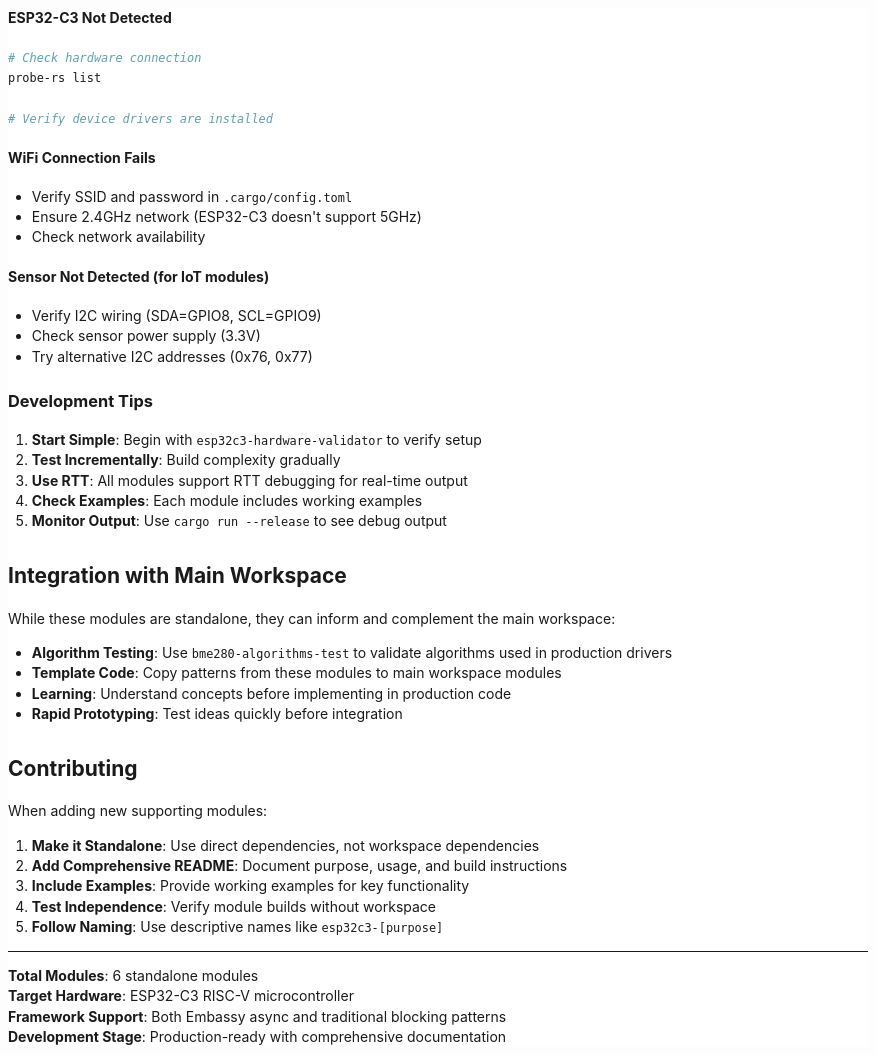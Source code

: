 #### ESP32-C3 Not Detected
```bash
# Check hardware connection
probe-rs list

# Verify device drivers are installed
```

#### WiFi Connection Fails
- Verify SSID and password in `.cargo/config.toml`
- Ensure 2.4GHz network (ESP32-C3 doesn't support 5GHz)
- Check network availability

#### Sensor Not Detected (for IoT modules)
- Verify I2C wiring (SDA=GPIO8, SCL=GPIO9)
- Check sensor power supply (3.3V)
- Try alternative I2C addresses (0x76, 0x77)

### Development Tips

1. **Start Simple**: Begin with `esp32c3-hardware-validator` to verify setup
2. **Test Incrementally**: Build complexity gradually
3. **Use RTT**: All modules support RTT debugging for real-time output
4. **Check Examples**: Each module includes working examples
5. **Monitor Output**: Use `cargo run --release` to see debug output

## Integration with Main Workspace

While these modules are standalone, they can inform and complement the main workspace:

- **Algorithm Testing**: Use `bme280-algorithms-test` to validate algorithms used in production drivers
- **Template Code**: Copy patterns from these modules to main workspace modules
- **Learning**: Understand concepts before implementing in production code
- **Rapid Prototyping**: Test ideas quickly before integration

## Contributing

When adding new supporting modules:

1. **Make it Standalone**: Use direct dependencies, not workspace dependencies
2. **Add Comprehensive README**: Document purpose, usage, and build instructions
3. **Include Examples**: Provide working examples for key functionality
4. **Test Independence**: Verify module builds without workspace
5. **Follow Naming**: Use descriptive names like `esp32c3-[purpose]`

---

**Total Modules**: 6 standalone modules  
**Target Hardware**: ESP32-C3 RISC-V microcontroller  
**Framework Support**: Both Embassy async and traditional blocking patterns  
**Development Stage**: Production-ready with comprehensive documentation